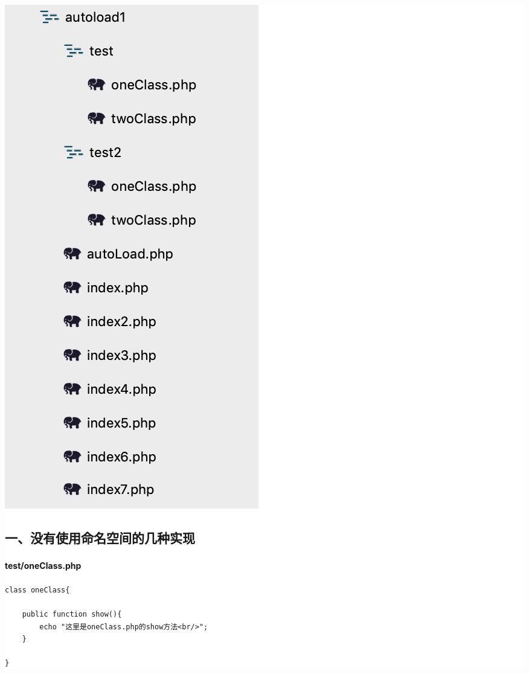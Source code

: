 ![avatar](./images/auto-load.png)
## 一、没有使用命名空间的几种实现
#### test/oneClass.php
```
class oneClass{

    public function show(){
        echo "这里是oneClass.php的show方法<br/>";
    }

}
```
